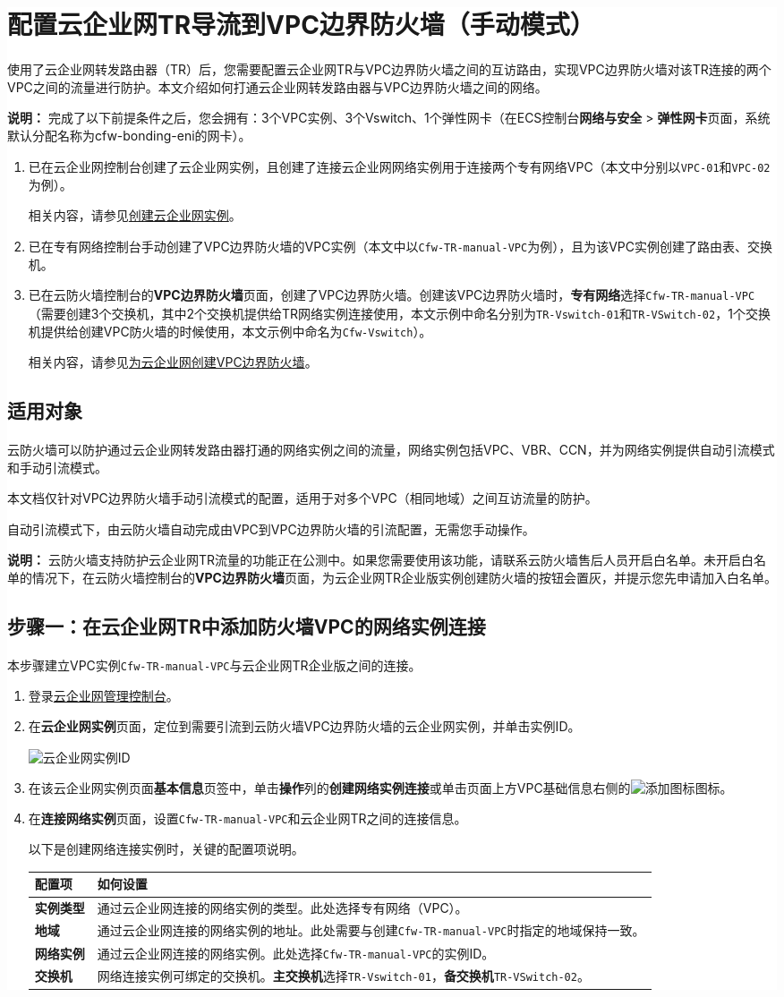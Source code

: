 # 配置云企业网TR导流到VPC边界防火墙（手动模式）

使用了云企业网转发路由器（TR）后，您需要配置云企业网TR与VPC边界防火墙之间的互访路由，实现VPC边界防火墙对该TR连接的两个VPC之间的流量进行防护。本文介绍如何打通云企业网转发路由器与VPC边界防火墙之间的网络。

**说明：** 完成了以下前提条件之后，您会拥有：3个VPC实例、3个Vswitch、1个弹性网卡（在ECS控制台**网络与安全** \> **弹性网卡**页面，系统默认分配名称为cfw-bonding-eni的网卡）。

1.  已在云企业网控制台创建了云企业网实例，且创建了连接云企业网网络实例用于连接两个专有网络VPC（本文中分别以`VPC-01`和`VPC-02`为例）。

    相关内容，请参见[创建云企业网实例]()。

2.  已在专有网络控制台手动创建了VPC边界防火墙的VPC实例（本文中以`Cfw-TR-manual-VPC`为例），且为该VPC实例创建了路由表、交换机。
3.  已在云防火墙控制台的**VPC边界防火墙**页面，创建了VPC边界防火墙。创建该VPC边界防火墙时，**专有网络**选择`Cfw-TR-manual-VPC`（需要创建3个交换机，其中2个交换机提供给TR网络实例连接使用，本文示例中命名分别为`TR-Vswitch-01`和`TR-VSwitch-02`，1个交换机提供给创建VPC防火墙的时候使用，本文示例中命名为`Cfw-Vswitch`）。

    相关内容，请参见[为云企业网创建VPC边界防火墙](/cn.zh-CN/防火墙开关/VPC边界防火墙/创建VPC边界防火墙.md)。


## 适用对象

云防火墙可以防护通过云企业网转发路由器打通的网络实例之间的流量，网络实例包括VPC、VBR、CCN，并为网络实例提供自动引流模式和手动引流模式。

本文档仅针对VPC边界防火墙手动引流模式的配置，适用于对多个VPC（相同地域）之间互访流量的防护。

自动引流模式下，由云防火墙自动完成由VPC到VPC边界防火墙的引流配置，无需您手动操作。

**说明：** 云防火墙支持防护云企业网TR流量的功能正在公测中。如果您需要使用该功能，请联系云防火墙售后人员开启白名单。未开启白名单的情况下，在云防火墙控制台的**VPC边界防火墙**页面，为云企业网TR企业版实例创建防火墙的按钮会置灰，并提示您先申请加入白名单。

## 步骤一：在云企业网TR中添加防火墙VPC的网络实例连接

本步骤建立VPC实例`Cfw-TR-manual-VPC`与云企业网TR企业版之间的连接。

1.  登录[云企业网管理控制台](https://cen.console.aliyun.com/)。

2.  在**云企业网实例**页面，定位到需要引流到云防火墙VPC边界防火墙的云企业网实例，并单击实例ID。

    ![云企业网实例ID](https://static-aliyun-doc.oss-accelerate.aliyuncs.com/assets/img/zh-CN/1940221261/p273784.png)

3.  在该云企业网实例页面**基本信息**页签中，单击**操作**列的**创建网络实例连接**或单击页面上方VPC基础信息右侧的![添加图标](https://static-aliyun-doc.oss-accelerate.aliyuncs.com/assets/img/zh-CN/9713413261/p281962.png)图标。

4.  在**连接网络实例**页面，设置`Cfw-TR-manual-VPC`和云企业网TR之间的连接信息。

    以下是创建网络连接实例时，关键的配置项说明。

    |配置项|如何设置|
    |---|----|
    |**实例类型**|通过云企业网连接的网络实例的类型。此处选择专有网络（VPC）。|
    |**地域**|通过云企业网连接的网络实例的地址。此处需要与创建`Cfw-TR-manual-VPC`时指定的地域保持一致。|
    |**网络实例**|通过云企业网连接的网络实例。此处选择`Cfw-TR-manual-VPC`的实例ID。|
    |**交换机**|网络连接实例可绑定的交换机。**主交换机**选择`TR-Vswitch-01`，**备交换机**`TR-VSwitch-02`。|
